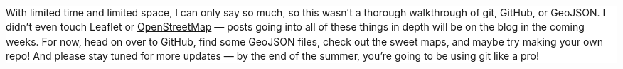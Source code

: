 With limited time and limited space, I can only say so much, so this wasn’t a thorough walkthrough of git, GitHub, or GeoJSON. I didn’t even touch Leaflet or [OpenStreetMap](https://openstreetmap.org) — posts going into all of these things in depth will be on the blog in the coming weeks. For now, head on over to GitHub, find some GeoJSON files, check out the sweet maps, and maybe try making your own repo! And please stay tuned for more updates — by the end of the summer, you’re going to be using git like a pro!
